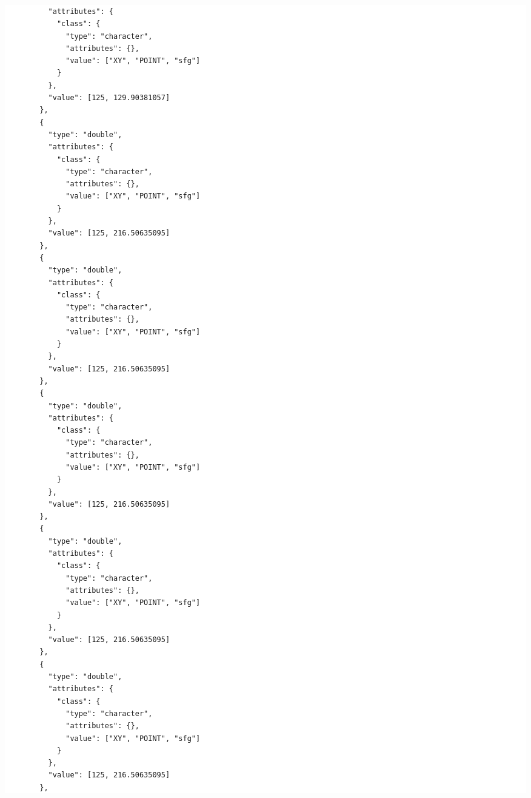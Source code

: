               "attributes": {
                "class": {
                  "type": "character",
                  "attributes": {},
                  "value": ["XY", "POINT", "sfg"]
                }
              },
              "value": [125, 129.90381057]
            },
            {
              "type": "double",
              "attributes": {
                "class": {
                  "type": "character",
                  "attributes": {},
                  "value": ["XY", "POINT", "sfg"]
                }
              },
              "value": [125, 216.50635095]
            },
            {
              "type": "double",
              "attributes": {
                "class": {
                  "type": "character",
                  "attributes": {},
                  "value": ["XY", "POINT", "sfg"]
                }
              },
              "value": [125, 216.50635095]
            },
            {
              "type": "double",
              "attributes": {
                "class": {
                  "type": "character",
                  "attributes": {},
                  "value": ["XY", "POINT", "sfg"]
                }
              },
              "value": [125, 216.50635095]
            },
            {
              "type": "double",
              "attributes": {
                "class": {
                  "type": "character",
                  "attributes": {},
                  "value": ["XY", "POINT", "sfg"]
                }
              },
              "value": [125, 216.50635095]
            },
            {
              "type": "double",
              "attributes": {
                "class": {
                  "type": "character",
                  "attributes": {},
                  "value": ["XY", "POINT", "sfg"]
                }
              },
              "value": [125, 216.50635095]
            },